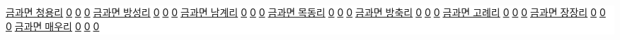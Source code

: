 
  <tr class="item">
    <td><a href="전라북도순창군금과면청용리">금과면 청용리</a></td>
    <td><a href="전라북도순창군금과면청용리">0</a></td>
    <td><a href="전라북도순창군금과면청용리">0</a></td>
    <td><a href="전라북도순창군금과면청용리">0</a></td>
  </tr>
    

  <tr class="item">
    <td><a href="전라북도순창군금과면방성리">금과면 방성리</a></td>
    <td><a href="전라북도순창군금과면방성리">0</a></td>
    <td><a href="전라북도순창군금과면방성리">0</a></td>
    <td><a href="전라북도순창군금과면방성리">0</a></td>
  </tr>
    

  <tr class="item">
    <td><a href="전라북도순창군금과면남계리">금과면 남계리</a></td>
    <td><a href="전라북도순창군금과면남계리">0</a></td>
    <td><a href="전라북도순창군금과면남계리">0</a></td>
    <td><a href="전라북도순창군금과면남계리">0</a></td>
  </tr>
    

  <tr class="item">
    <td><a href="전라북도순창군금과면목동리">금과면 목동리</a></td>
    <td><a href="전라북도순창군금과면목동리">0</a></td>
    <td><a href="전라북도순창군금과면목동리">0</a></td>
    <td><a href="전라북도순창군금과면목동리">0</a></td>
  </tr>
    

  <tr class="item">
    <td><a href="전라북도순창군금과면방축리">금과면 방축리</a></td>
    <td><a href="전라북도순창군금과면방축리">0</a></td>
    <td><a href="전라북도순창군금과면방축리">0</a></td>
    <td><a href="전라북도순창군금과면방축리">0</a></td>
  </tr>
    

  <tr class="item">
    <td><a href="전라북도순창군금과면고례리">금과면 고례리</a></td>
    <td><a href="전라북도순창군금과면고례리">0</a></td>
    <td><a href="전라북도순창군금과면고례리">0</a></td>
    <td><a href="전라북도순창군금과면고례리">0</a></td>
  </tr>
    

  <tr class="item">
    <td><a href="전라북도순창군금과면장장리">금과면 장장리</a></td>
    <td><a href="전라북도순창군금과면장장리">0</a></td>
    <td><a href="전라북도순창군금과면장장리">0</a></td>
    <td><a href="전라북도순창군금과면장장리">0</a></td>
  </tr>
    

  <tr class="item">
    <td><a href="전라북도순창군금과면매우리">금과면 매우리</a></td>
    <td><a href="전라북도순창군금과면매우리">0</a></td>
    <td><a href="전라북도순창군금과면매우리">0</a></td>
    <td><a href="전라북도순창군금과면매우리">0</a></td>
  </tr>
    